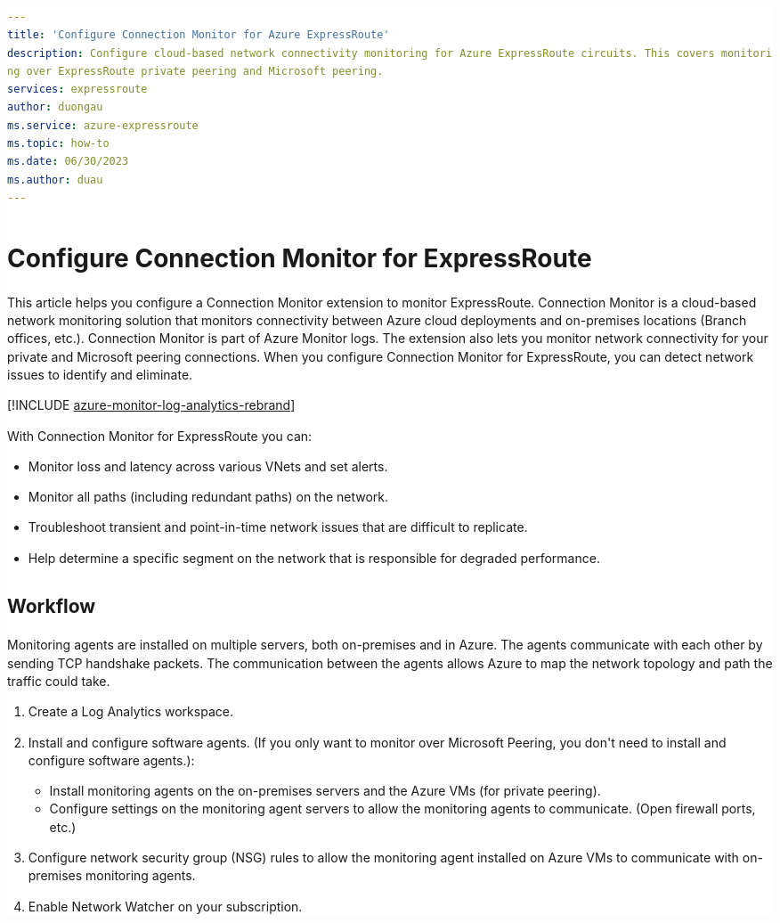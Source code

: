 ```yaml
---
title: 'Configure Connection Monitor for Azure ExpressRoute'
description: Configure cloud-based network connectivity monitoring for Azure ExpressRoute circuits. This covers monitoring over ExpressRoute private peering and Microsoft peering.
services: expressroute
author: duongau
ms.service: azure-expressroute
ms.topic: how-to
ms.date: 06/30/2023
ms.author: duau
---
```


# Configure Connection Monitor for ExpressRoute

This article helps you configure a Connection Monitor extension to monitor ExpressRoute. Connection Monitor is a cloud-based network monitoring solution that monitors connectivity between Azure cloud deployments and on-premises locations (Branch offices, etc.). Connection Monitor is part of Azure Monitor logs.  The extension also lets you monitor network connectivity for your private and Microsoft peering connections. When you configure Connection Monitor for ExpressRoute, you can detect network issues to identify and eliminate.

[!INCLUDE [azure-monitor-log-analytics-rebrand](~/reusable-content/ce-skilling/azure/includes/azure-monitor-log-analytics-rebrand.md)]

With Connection Monitor for ExpressRoute you can:

* Monitor loss and latency across various VNets and set alerts.

* Monitor all paths (including redundant paths) on the network.

* Troubleshoot transient and point-in-time network issues that are difficult to replicate.

* Help determine a specific segment on the network that is responsible for degraded performance.

## <a name="workflow"></a> Workflow

Monitoring agents are installed on multiple servers, both on-premises and in Azure. The agents communicate with each other by sending TCP handshake packets. The communication between the agents allows Azure to map the network topology and path the traffic could take.

1. Create a Log Analytics workspace.

1. Install and configure software agents. (If you only want to monitor over Microsoft Peering, you don't need to install and configure software agents.):

    * Install monitoring agents on the on-premises servers and the Azure VMs (for private peering).
    * Configure settings on the monitoring agent servers to allow the monitoring agents to communicate. (Open firewall ports, etc.)

1. Configure network security group (NSG) rules to allow the monitoring agent installed on Azure VMs to communicate with on-premises monitoring agents.

1. Enable Network Watcher on your subscription.
